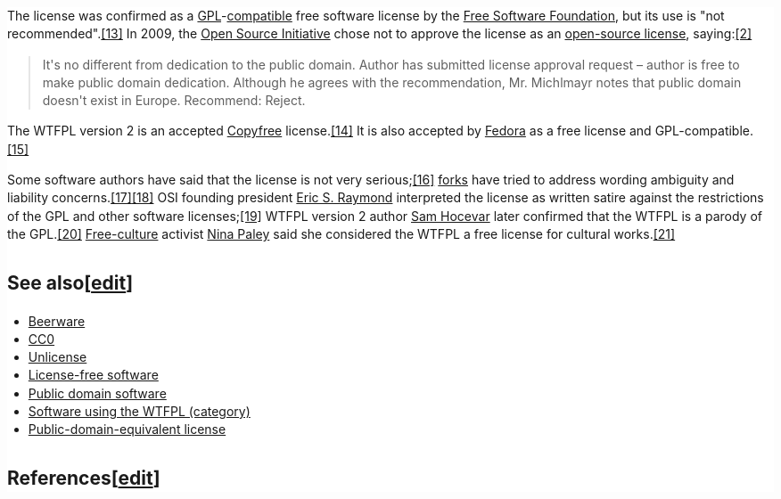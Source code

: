 The license was confirmed as a [GPL](https://en.wikipedia.org/wiki/GNU_General_Public_License "GNU General Public License")\-[compatible](https://en.wikipedia.org/wiki/License_compatibility "License compatibility") free software license by the [Free Software Foundation](https://en.wikipedia.org/wiki/Free_Software_Foundation "Free Software Foundation"), but its use is "not recommended".[\[13\]](https://en.wikipedia.org/wiki/WTFPL?oldformat=true#cite_note-fsf-13) In 2009, the [Open Source Initiative](https://en.wikipedia.org/wiki/Open_Source_Initiative "Open Source Initiative") chose not to approve the license as an [open-source license](https://en.wikipedia.org/wiki/Open-source_license "Open-source license"), saying:[\[2\]](https://en.wikipedia.org/wiki/WTFPL?oldformat=true#cite_note-osi-2)

> It's no different from dedication to the public domain. Author has submitted license approval request – author is free to make public domain dedication. Although he agrees with the recommendation, Mr. Michlmayr notes that public domain doesn't exist in Europe. Recommend: Reject.

The WTFPL version 2 is an accepted [Copyfree](https://en.wikipedia.org/wiki/Permissive_software_licence "Permissive software licence") license.[\[14\]](https://en.wikipedia.org/wiki/WTFPL?oldformat=true#cite_note-copyfree-14) It is also accepted by [Fedora](https://en.wikipedia.org/wiki/Fedora_(operating_system) "Fedora (operating system)") as a free license and GPL-compatible.[\[15\]](https://en.wikipedia.org/wiki/WTFPL?oldformat=true#cite_note-15)

Some software authors have said that the license is not very serious;[\[16\]](https://en.wikipedia.org/wiki/WTFPL?oldformat=true#cite_note-16) [forks](https://en.wikipedia.org/wiki/Fork_(software_development) "Fork (software development)") have tried to address wording ambiguity and liability concerns.[\[17\]](https://en.wikipedia.org/wiki/WTFPL?oldformat=true#cite_note-17)[\[18\]](https://en.wikipedia.org/wiki/WTFPL?oldformat=true#cite_note-18) OSI founding president [Eric S. Raymond](https://en.wikipedia.org/wiki/Eric_S._Raymond "Eric S. Raymond") interpreted the license as written satire against the restrictions of the GPL and other software licenses;[\[19\]](https://en.wikipedia.org/wiki/WTFPL?oldformat=true#cite_note-19) WTFPL version 2 author [Sam Hocevar](https://en.wikipedia.org/wiki/Sam_Hocevar "Sam Hocevar") later confirmed that the WTFPL is a parody of the GPL.[\[20\]](https://en.wikipedia.org/wiki/WTFPL?oldformat=true#cite_note-20) [Free-culture](https://en.wikipedia.org/wiki/Free-culture_movement "Free-culture movement") activist [Nina Paley](https://en.wikipedia.org/wiki/Nina_Paley "Nina Paley") said she considered the WTFPL a free license for cultural works.[\[21\]](https://en.wikipedia.org/wiki/WTFPL?oldformat=true#cite_note-21)

## See also\[[edit](https://en.wikipedia.org/w/index.php?title=WTFPL&action=edit&section=9 "Edit section: See also")\]

-   [Beerware](https://en.wikipedia.org/wiki/Beerware "Beerware")
-   [CC0](https://en.wikipedia.org/wiki/CC0 "CC0")
-   [Unlicense](https://en.wikipedia.org/wiki/Unlicense "Unlicense")
-   [License-free software](https://en.wikipedia.org/wiki/License-free_software "License-free software")
-   [Public domain software](https://en.wikipedia.org/wiki/Public_domain_software "Public domain software")
-   [Software using the WTFPL (category)](https://en.wikipedia.org/wiki/Category:Software_using_the_WTFPL_license "Category:Software using the WTFPL license")
-   [Public-domain-equivalent license](https://en.wikipedia.org/wiki/Public-domain-equivalent_license "Public-domain-equivalent license")

## References\[[edit](https://en.wikipedia.org/w/index.php?title=WTFPL&action=edit&section=10 "Edit section: References")\]
